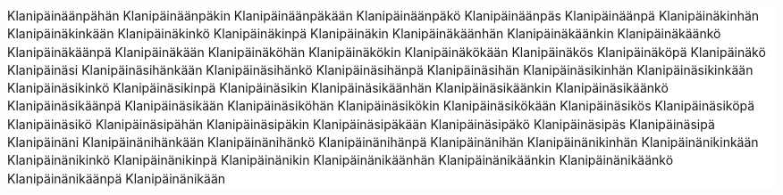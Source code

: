 Klanipäinäänpähän
Klanipäinäänpäkin
Klanipäinäänpäkään
Klanipäinäänpäkö
Klanipäinäänpäs
Klanipäinäänpä
Klanipäinäkinhän
Klanipäinäkinkään
Klanipäinäkinkö
Klanipäinäkinpä
Klanipäinäkin
Klanipäinäkäänhän
Klanipäinäkäänkin
Klanipäinäkäänkö
Klanipäinäkäänpä
Klanipäinäkään
Klanipäinäköhän
Klanipäinäkökin
Klanipäinäkökään
Klanipäinäkös
Klanipäinäköpä
Klanipäinäkö
Klanipäinäsi
Klanipäinäsihänkään
Klanipäinäsihänkö
Klanipäinäsihänpä
Klanipäinäsihän
Klanipäinäsikinhän
Klanipäinäsikinkään
Klanipäinäsikinkö
Klanipäinäsikinpä
Klanipäinäsikin
Klanipäinäsikäänhän
Klanipäinäsikäänkin
Klanipäinäsikäänkö
Klanipäinäsikäänpä
Klanipäinäsikään
Klanipäinäsiköhän
Klanipäinäsikökin
Klanipäinäsikökään
Klanipäinäsikös
Klanipäinäsiköpä
Klanipäinäsikö
Klanipäinäsipähän
Klanipäinäsipäkin
Klanipäinäsipäkään
Klanipäinäsipäkö
Klanipäinäsipäs
Klanipäinäsipä
Klanipäinäni
Klanipäinänihänkään
Klanipäinänihänkö
Klanipäinänihänpä
Klanipäinänihän
Klanipäinänikinhän
Klanipäinänikinkään
Klanipäinänikinkö
Klanipäinänikinpä
Klanipäinänikin
Klanipäinänikäänhän
Klanipäinänikäänkin
Klanipäinänikäänkö
Klanipäinänikäänpä
Klanipäinänikään